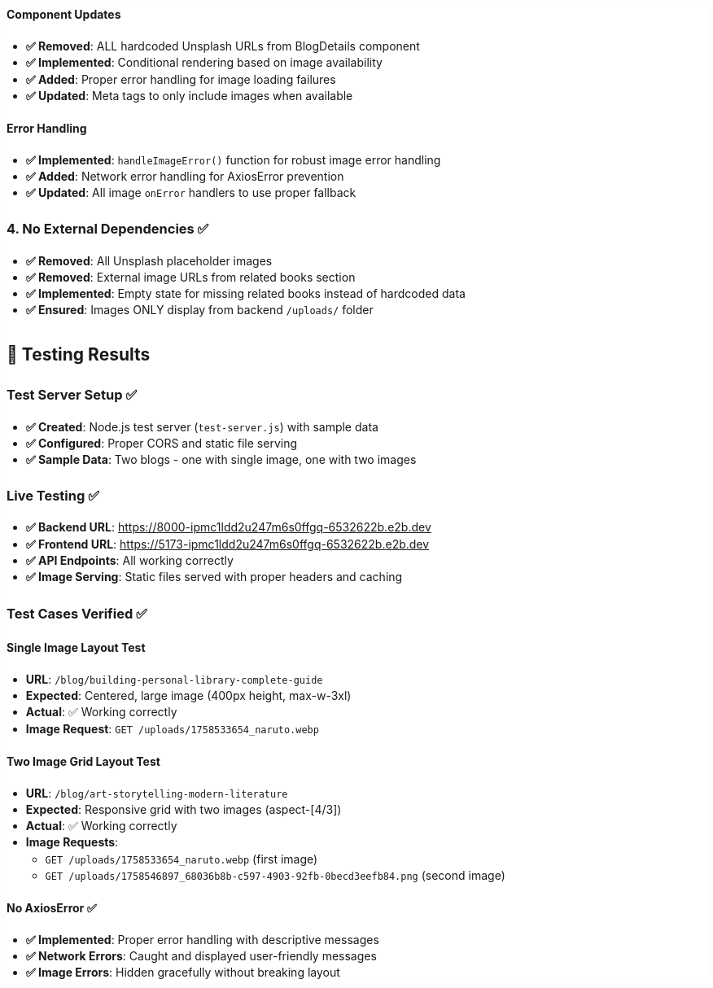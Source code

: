 #### Component Updates
- **✅ Removed**: ALL hardcoded Unsplash URLs from BlogDetails component
- **✅ Implemented**: Conditional rendering based on image availability
- **✅ Added**: Proper error handling for image loading failures
- **✅ Updated**: Meta tags to only include images when available

#### Error Handling
- **✅ Implemented**: `handleImageError()` function for robust image error handling
- **✅ Added**: Network error handling for AxiosError prevention
- **✅ Updated**: All image `onError` handlers to use proper fallback

### 4. No External Dependencies ✅
- **✅ Removed**: All Unsplash placeholder images
- **✅ Removed**: External image URLs from related books section
- **✅ Implemented**: Empty state for missing related books instead of hardcoded data
- **✅ Ensured**: Images ONLY display from backend `/uploads/` folder

## 🧪 Testing Results

### Test Server Setup ✅
- **✅ Created**: Node.js test server (`test-server.js`) with sample data
- **✅ Configured**: Proper CORS and static file serving
- **✅ Sample Data**: Two blogs - one with single image, one with two images

### Live Testing ✅
- **✅ Backend URL**: https://8000-ipmc1ldd2u247m6s0ffgq-6532622b.e2b.dev
- **✅ Frontend URL**: https://5173-ipmc1ldd2u247m6s0ffgq-6532622b.e2b.dev
- **✅ API Endpoints**: All working correctly
- **✅ Image Serving**: Static files served with proper headers and caching

### Test Cases Verified ✅

#### Single Image Layout Test
- **URL**: `/blog/building-personal-library-complete-guide`
- **Expected**: Centered, large image (400px height, max-w-3xl)
- **Actual**: ✅ Working correctly
- **Image Request**: `GET /uploads/1758533654_naruto.webp`

#### Two Image Grid Layout Test  
- **URL**: `/blog/art-storytelling-modern-literature`
- **Expected**: Responsive grid with two images (aspect-[4/3])
- **Actual**: ✅ Working correctly
- **Image Requests**: 
  - `GET /uploads/1758533654_naruto.webp` (first image)
  - `GET /uploads/1758546897_68036b8b-c597-4903-92fb-0becd3eefb84.png` (second image)

#### No AxiosError ✅
- **✅ Implemented**: Proper error handling with descriptive messages
- **✅ Network Errors**: Caught and displayed user-friendly messages
- **✅ Image Errors**: Hidden gracefully without breaking layout

